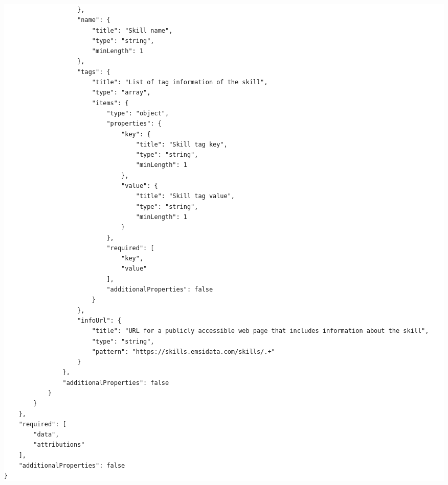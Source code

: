```jsonschema
                    },
                    "name": {
                        "title": "Skill name",
                        "type": "string",
                        "minLength": 1
                    },
                    "tags": {
                        "title": "List of tag information of the skill",
                        "type": "array",
                        "items": {
                            "type": "object",
                            "properties": {
                                "key": {
                                    "title": "Skill tag key",
                                    "type": "string",
                                    "minLength": 1
                                },
                                "value": {
                                    "title": "Skill tag value",
                                    "type": "string",
                                    "minLength": 1
                                }
                            },
                            "required": [
                                "key",
                                "value"
                            ],
                            "additionalProperties": false
                        }
                    },
                    "infoUrl": {
                        "title": "URL for a publicly accessible web page that includes information about the skill",
                        "type": "string",
                        "pattern": "https://skills.emsidata.com/skills/.+"
                    }
                },
                "additionalProperties": false
            }
        }
    },
    "required": [
        "data",
        "attributions"
    ],
    "additionalProperties": false
}
```

</div>

